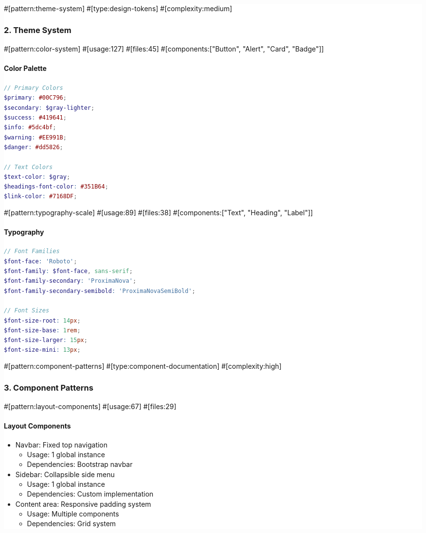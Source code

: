 #[pattern:theme-system]
#[type:design-tokens]
#[complexity:medium]
### 2. Theme System

#[pattern:color-system]
#[usage:127]
#[files:45]
#[components:["Button", "Alert", "Card", "Badge"]]
#### Color Palette
```scss
// Primary Colors
$primary: #00C796;
$secondary: $gray-lighter;
$success: #419641;
$info: #5dc4bf;
$warning: #EE991B;
$danger: #dd5826;

// Text Colors
$text-color: $gray;
$headings-font-color: #351B64;
$link-color: #7168DF;
```

#[pattern:typography-scale]
#[usage:89]
#[files:38]
#[components:["Text", "Heading", "Label"]]
#### Typography
```scss
// Font Families
$font-face: 'Roboto';
$font-family: $font-face, sans-serif;
$font-family-secondary: 'ProximaNova';
$font-family-secondary-semibold: 'ProximaNovaSemiBold';

// Font Sizes
$font-size-root: 14px;
$font-size-base: 1rem;
$font-size-larger: 15px;
$font-size-mini: 13px;
```

#[pattern:component-patterns]
#[type:component-documentation]
#[complexity:high]
### 3. Component Patterns

#[pattern:layout-components]
#[usage:67]
#[files:29]
#### Layout Components
- Navbar: Fixed top navigation
  - Usage: 1 global instance
  - Dependencies: Bootstrap navbar
- Sidebar: Collapsible side menu
  - Usage: 1 global instance
  - Dependencies: Custom implementation
- Content area: Responsive padding system
  - Usage: Multiple components
  - Dependencies: Grid system
